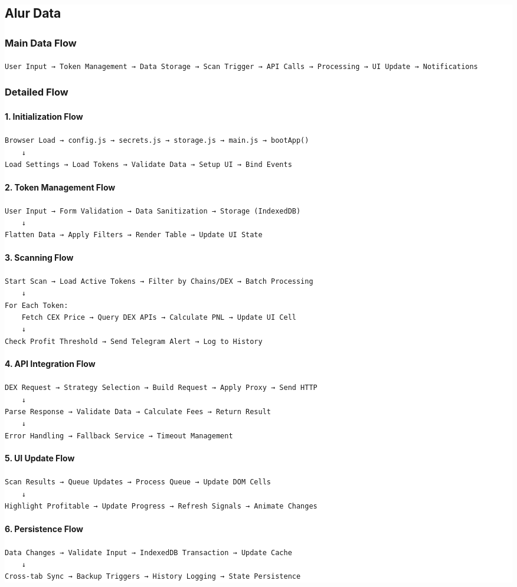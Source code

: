 ## Alur Data

### Main Data Flow
```
User Input → Token Management → Data Storage → Scan Trigger → API Calls → Processing → UI Update → Notifications
```

### Detailed Flow

#### 1. Initialization Flow
```
Browser Load → config.js → secrets.js → storage.js → main.js → bootApp()
    ↓
Load Settings → Load Tokens → Validate Data → Setup UI → Bind Events
```

#### 2. Token Management Flow
```
User Input → Form Validation → Data Sanitization → Storage (IndexedDB)
    ↓
Flatten Data → Apply Filters → Render Table → Update UI State
```

#### 3. Scanning Flow
```
Start Scan → Load Active Tokens → Filter by Chains/DEX → Batch Processing
    ↓
For Each Token:
    Fetch CEX Price → Query DEX APIs → Calculate PNL → Update UI Cell
    ↓
Check Profit Threshold → Send Telegram Alert → Log to History
```

#### 4. API Integration Flow
```
DEX Request → Strategy Selection → Build Request → Apply Proxy → Send HTTP
    ↓
Parse Response → Validate Data → Calculate Fees → Return Result
    ↓
Error Handling → Fallback Service → Timeout Management
```

#### 5. UI Update Flow
```
Scan Results → Queue Updates → Process Queue → Update DOM Cells
    ↓
Highlight Profitable → Update Progress → Refresh Signals → Animate Changes
```

#### 6. Persistence Flow
```
Data Changes → Validate Input → IndexedDB Transaction → Update Cache
    ↓
Cross-tab Sync → Backup Triggers → History Logging → State Persistence
```
